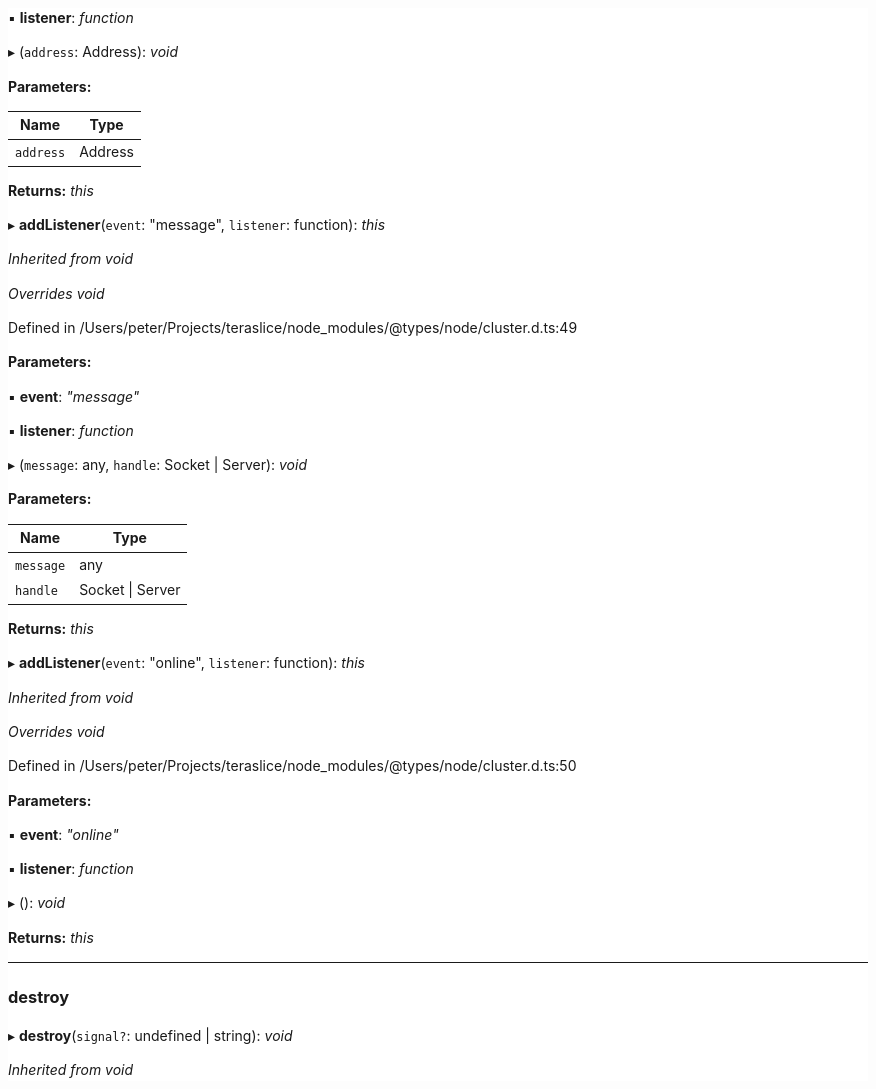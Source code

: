 ▪ **listener**: *function*

▸ (`address`: Address): *void*

**Parameters:**

Name | Type |
------ | ------ |
`address` | Address |

**Returns:** *this*

▸ **addListener**(`event`: "message", `listener`: function): *this*

*Inherited from void*

*Overrides void*

Defined in /Users/peter/Projects/teraslice/node_modules/@types/node/cluster.d.ts:49

**Parameters:**

▪ **event**: *"message"*

▪ **listener**: *function*

▸ (`message`: any, `handle`: Socket | Server): *void*

**Parameters:**

Name | Type |
------ | ------ |
`message` | any |
`handle` | Socket &#124; Server |

**Returns:** *this*

▸ **addListener**(`event`: "online", `listener`: function): *this*

*Inherited from void*

*Overrides void*

Defined in /Users/peter/Projects/teraslice/node_modules/@types/node/cluster.d.ts:50

**Parameters:**

▪ **event**: *"online"*

▪ **listener**: *function*

▸ (): *void*

**Returns:** *this*

___

###  destroy

▸ **destroy**(`signal?`: undefined | string): *void*

*Inherited from void*
